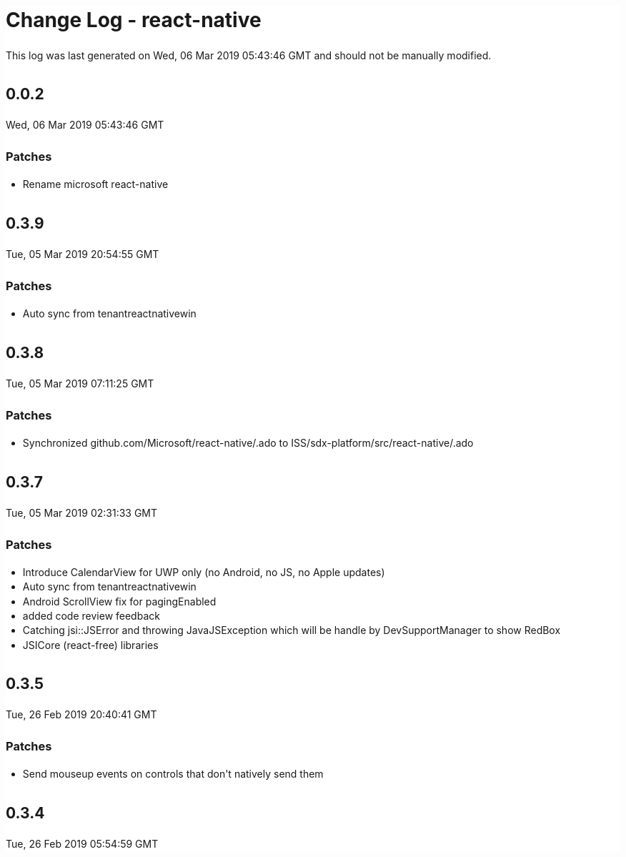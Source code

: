 # Change Log - react-native

This log was last generated on Wed, 06 Mar 2019 05:43:46 GMT and should not be manually modified.

## 0.0.2
Wed, 06 Mar 2019 05:43:46 GMT

### Patches

- Rename microsoft react-native

## 0.3.9
Tue, 05 Mar 2019 20:54:55 GMT

### Patches

- Auto sync from tenantreactnativewin

## 0.3.8
Tue, 05 Mar 2019 07:11:25 GMT

### Patches

- Synchronized github.com/Microsoft/react-native/.ado to ISS/sdx-platform/src/react-native/.ado

## 0.3.7
Tue, 05 Mar 2019 02:31:33 GMT

### Patches

- Introduce CalendarView for UWP only (no Android, no JS, no Apple updates)
- Auto sync from tenantreactnativewin
- Android ScrollView fix for pagingEnabled
- added code review feedback
- Catching jsi::JSError and throwing JavaJSException which will be handle by DevSupportManager to show RedBox
- JSICore (react-free) libraries

## 0.3.5
Tue, 26 Feb 2019 20:40:41 GMT

### Patches

- Send mouseup events on controls that don't natively send them

## 0.3.4
Tue, 26 Feb 2019 05:54:59 GMT
